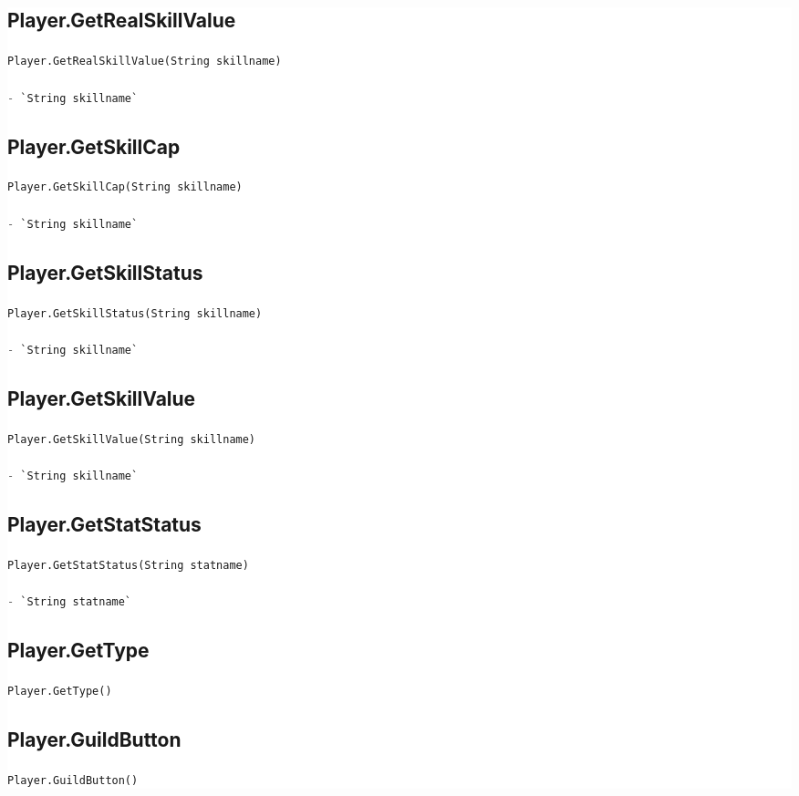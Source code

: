 ## Player.GetRealSkillValue
```py
Player.GetRealSkillValue(String skillname)

- `String skillname` 
```

## Player.GetSkillCap
```py
Player.GetSkillCap(String skillname)

- `String skillname` 
```

## Player.GetSkillStatus
```py
Player.GetSkillStatus(String skillname)

- `String skillname` 
```

## Player.GetSkillValue
```py
Player.GetSkillValue(String skillname)

- `String skillname` 
```

## Player.GetStatStatus
```py
Player.GetStatStatus(String statname)

- `String statname` 
```

## Player.GetType
```py
Player.GetType()


```

## Player.GuildButton
```py
Player.GuildButton()


```
